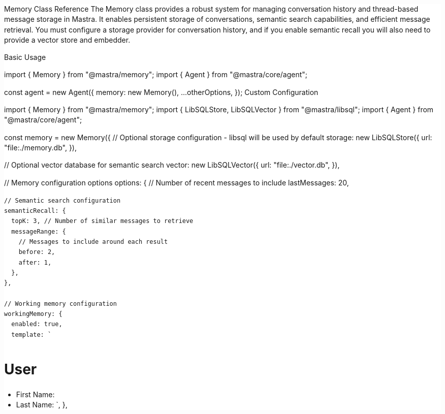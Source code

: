 Memory Class Reference
The Memory class provides a robust system for managing conversation history and thread-based message storage in Mastra. It enables persistent storage of conversations, semantic search capabilities, and efficient message retrieval. You must configure a storage provider for conversation history, and if you enable semantic recall you will also need to provide a vector store and embedder.

Basic Usage

import { Memory } from "@mastra/memory";
import { Agent } from "@mastra/core/agent";
 
const agent = new Agent({
  memory: new Memory(),
  ...otherOptions,
});
Custom Configuration

import { Memory } from "@mastra/memory";
import { LibSQLStore, LibSQLVector } from "@mastra/libsql";
import { Agent } from "@mastra/core/agent";
 
const memory = new Memory({
  // Optional storage configuration - libsql will be used by default
  storage: new LibSQLStore({
    url: "file:./memory.db",
  }),
 
  // Optional vector database for semantic search
  vector: new LibSQLVector({
    url: "file:./vector.db",
  }),
 
  // Memory configuration options
  options: {
    // Number of recent messages to include
    lastMessages: 20,
 
    // Semantic search configuration
    semanticRecall: {
      topK: 3, // Number of similar messages to retrieve
      messageRange: {
        // Messages to include around each result
        before: 2,
        after: 1,
      },
    },
 
    // Working memory configuration
    workingMemory: {
      enabled: true,
      template: `
# User
- First Name:
- Last Name:
`,
    },
 